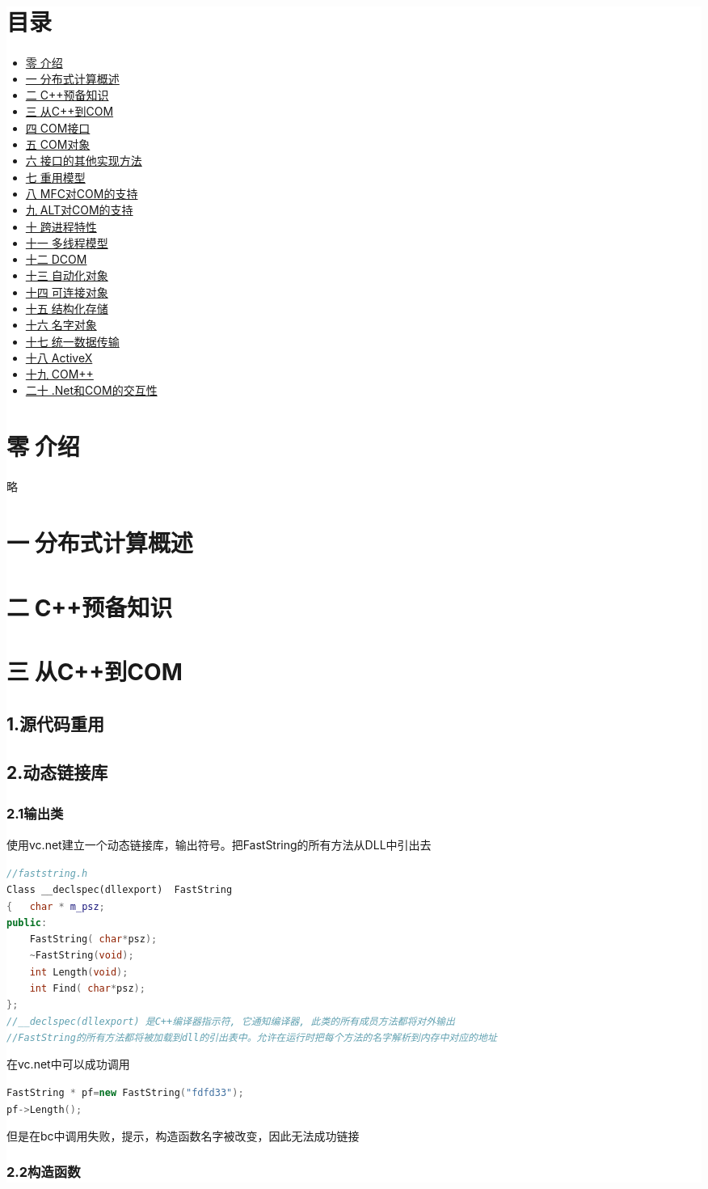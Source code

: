 # 目录
- [零 介绍](#零-介绍)
- [一 分布式计算概述](#一-分布式计算概述)
- [二 C++预备知识](#二-C++预备知识)
- [三 从C++到COM](#三-从C++到COM)
- [四 COM接口](#四-COM接口)
- [五 COM对象](#五-COM对象)
- [六 接口的其他实现方法](#六-接口的其他实现方法)
- [七 重用模型](#七-重用模型)
- [八 MFC对COM的支持](#八-MFC对COM的支持)
- [九 ALT对COM的支持](#九-ALT对COM的支持)
- [十 跨进程特性](#十-跨进程特性)
- [十一 多线程模型](#十一-多线程模型)
- [十二 DCOM](#十二-DCOM)
- [十三 自动化对象](#十三-自动化对象)
- [十四 可连接对象](#十四-可连接对象)
- [十五 结构化存储](#十五-结构化存储)
- [十六 名字对象](#十六-名字对象)
- [十七 统一数据传输](#十七-统一数据传输)
- [十八 ActiveX](#十八-ActiveX)
- [十九 COM++](#十九-COM++)
- [二十 .Net和COM的交互性](#二十-.Net和COM的交互性)



# 零 介绍
略
# 一 分布式计算概述
# 二 C++预备知识
# 三 从C++到COM
## 1.源代码重用
## 2.动态链接库
### 2.1输出类
使用vc.net建立一个动态链接库，输出符号。把FastString的所有方法从DLL中引出去
```c++
//faststring.h
Class __declspec(dllexport)  FastString
{	char * m_psz;
public:
	FastString( char*psz);
	~FastString(void);
	int Length(void);
	int Find( char*psz);
};
//__declspec(dllexport) 是C++编译器指示符, 它通知编译器, 此类的所有成员方法都将对外输出
//FastString的所有方法都将被加载到dll的引出表中。允许在运行时把每个方法的名字解析到内存中对应的地址
```
在vc.net中可以成功调用
```c++
FastString * pf=new FastString("fdfd33");
pf->Length();
```
但是在bc中调用失败，提示，构造函数名字被改变，因此无法成功链接
### 2.2构造函数